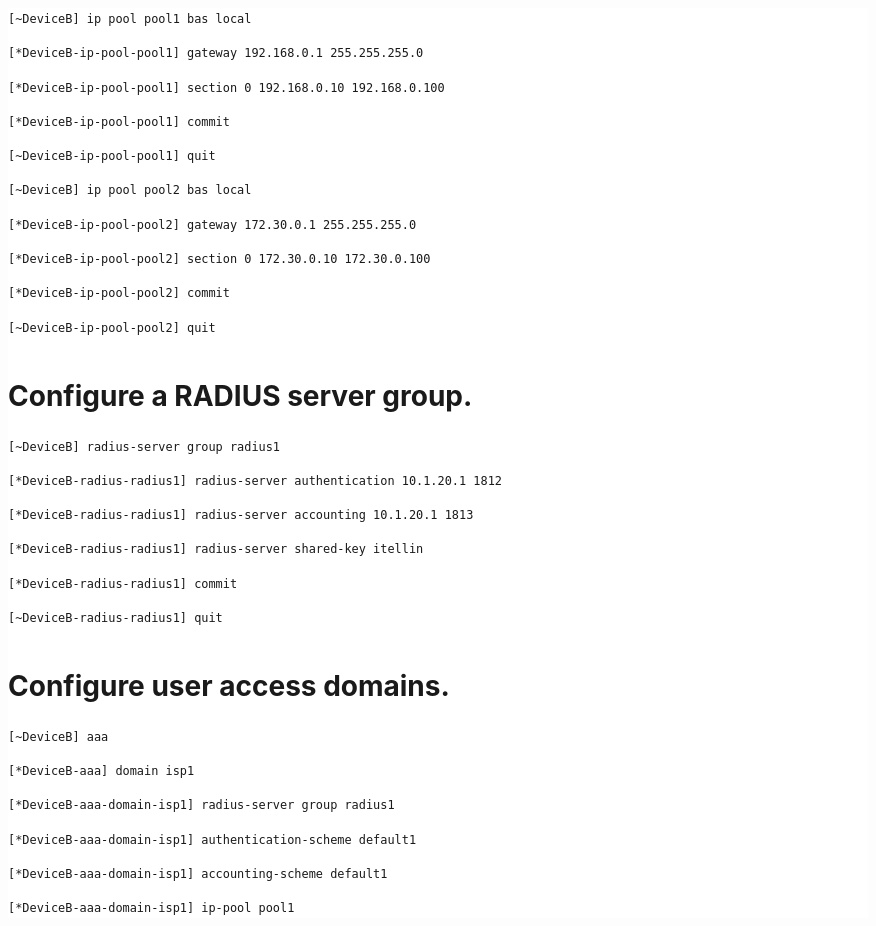    ```
   [~DeviceB] ip pool pool1 bas local
   ```
   ```
   [*DeviceB-ip-pool-pool1] gateway 192.168.0.1 255.255.255.0
   ```
   ```
   [*DeviceB-ip-pool-pool1] section 0 192.168.0.10 192.168.0.100
   ```
   ```
   [*DeviceB-ip-pool-pool1] commit
   ```
   ```
   [~DeviceB-ip-pool-pool1] quit
   ```
   ```
   [~DeviceB] ip pool pool2 bas local
   ```
   ```
   [*DeviceB-ip-pool-pool2] gateway 172.30.0.1 255.255.255.0
   ```
   ```
   [*DeviceB-ip-pool-pool2] section 0 172.30.0.10 172.30.0.100
   ```
   ```
   [*DeviceB-ip-pool-pool2] commit
   ```
   ```
   [~DeviceB-ip-pool-pool2] quit
   ```
   
   # Configure a RADIUS server group.
   
   ```
   [~DeviceB] radius-server group radius1
   ```
   ```
   [*DeviceB-radius-radius1] radius-server authentication 10.1.20.1 1812
   ```
   ```
   [*DeviceB-radius-radius1] radius-server accounting 10.1.20.1 1813
   ```
   ```
   [*DeviceB-radius-radius1] radius-server shared-key itellin
   ```
   ```
   [*DeviceB-radius-radius1] commit
   ```
   ```
   [~DeviceB-radius-radius1] quit
   ```
   
   # Configure user access domains.
   
   ```
   [~DeviceB] aaa
   ```
   ```
   [*DeviceB-aaa] domain isp1
   ```
   ```
   [*DeviceB-aaa-domain-isp1] radius-server group radius1
   ```
   ```
   [*DeviceB-aaa-domain-isp1] authentication-scheme default1
   ```
   ```
   [*DeviceB-aaa-domain-isp1] accounting-scheme default1
   ```
   ```
   [*DeviceB-aaa-domain-isp1] ip-pool pool1
   ```